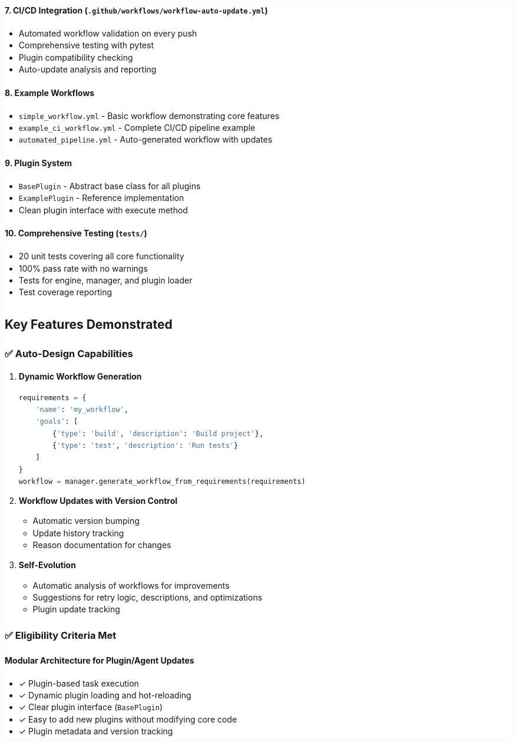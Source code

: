 #### 7. **CI/CD Integration** (`.github/workflows/workflow-auto-update.yml`)
- Automated workflow validation on every push
- Comprehensive testing with pytest
- Plugin compatibility checking
- Auto-update analysis and reporting

#### 8. **Example Workflows**
- `simple_workflow.yml` - Basic workflow demonstrating core features
- `example_ci_workflow.yml` - Complete CI/CD pipeline example
- `automated_pipeline.yml` - Auto-generated workflow with updates

#### 9. **Plugin System**
- `BasePlugin` - Abstract base class for all plugins
- `ExamplePlugin` - Reference implementation
- Clean plugin interface with execute method

#### 10. **Comprehensive Testing** (`tests/`)
- 20 unit tests covering all core functionality
- 100% pass rate with no warnings
- Tests for engine, manager, and plugin loader
- Test coverage reporting

## Key Features Demonstrated

### ✅ Auto-Design Capabilities

1. **Dynamic Workflow Generation**
   ```python
   requirements = {
       'name': 'my_workflow',
       'goals': [
           {'type': 'build', 'description': 'Build project'},
           {'type': 'test', 'description': 'Run tests'}
       ]
   }
   workflow = manager.generate_workflow_from_requirements(requirements)
   ```

2. **Workflow Updates with Version Control**
   - Automatic version bumping
   - Update history tracking
   - Reason documentation for changes

3. **Self-Evolution**
   - Automatic analysis of workflows for improvements
   - Suggestions for retry logic, descriptions, and optimizations
   - Plugin update tracking

### ✅ Eligibility Criteria Met

#### Modular Architecture for Plugin/Agent Updates
- ✓ Plugin-based task execution
- ✓ Dynamic plugin loading and hot-reloading
- ✓ Clear plugin interface (`BasePlugin`)
- ✓ Easy to add new plugins without modifying core code
- ✓ Plugin metadata and version tracking
